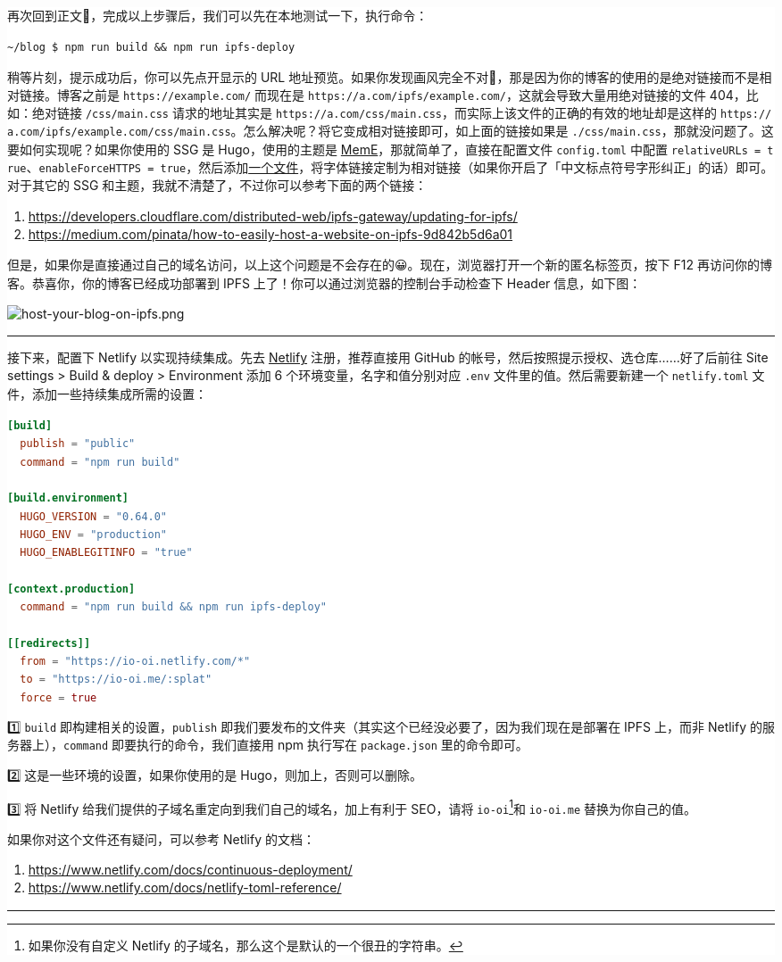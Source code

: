 再次回到正文🤣，完成以上步骤后，我们可以先在本地测试一下，执行命令：

```
~/blog $ npm run build && npm run ipfs-deploy
```

稍等片刻，提示成功后，你可以先点开显示的 URL 地址预览。如果你发现画风完全不对💩，那是因为你的博客的使用的是绝对链接而不是相对链接。博客之前是 `https://example.com/` 而现在是 `https://a.com/ipfs/example.com/`，这就会导致大量用绝对链接的文件 404，比如：绝对链接 `/css/main.css` 请求的地址其实是 `https://a.com/css/main.css`，而实际上该文件的正确的有效的地址却是这样的 `https://a.com/ipfs/example.com/css/main.css`。怎么解决呢？将它变成相对链接即可，如上面的链接如果是 `./css/main.css`，那就没问题了。这要如何实现呢？如果你使用的 SSG 是 Hugo，使用的主题是 [MemE](https://github.com/reuixiy/hugo-theme-meme)，那就简单了，直接在配置文件 `config.toml` 中配置 `relativeURLs = true`、`enableForceHTTPS = true`，然后添加[一个文件](https://github.com/reuixiy/io-oi.me/blob/master/assets/scss/base/_glyph-correction.scss)，将字体链接定制为相对链接（如果你开启了「中文标点符号字形纠正」的话）即可。对于其它的 SSG 和主题，我就不清楚了，不过你可以参考下面的两个链接：

1. https://developers.cloudflare.com/distributed-web/ipfs-gateway/updating-for-ipfs/
2. https://medium.com/pinata/how-to-easily-host-a-website-on-ipfs-9d842b5d6a01

但是，如果你是直接通过自己的域名访问，以上这个问题是不会存在的😀。现在，浏览器打开一个新的匿名标签页，按下 F12 再访问你的博客。恭喜你，你的博客已经成功部署到 IPFS 上了！你可以通过浏览器的控制台手动检查下 Header 信息，如下图：

![host-your-blog-on-ipfs.png](/images/host-your-blog-on-ipfs.png)

---

接下来，配置下 Netlify 以实现持续集成。先去 [Netlify](https://app.netlify.com/signup/) 注册，推荐直接用 GitHub 的帐号，然后按照提示授权、选仓库……好了后前往 Site settings > Build & deploy > Environment 添加 6 个环境变量，名字和值分别对应 `.env` 文件里的值。然后需要新建一个 `netlify.toml` 文件，添加一些持续集成所需的设置：

```toml
[build]
  publish = "public"
  command = "npm run build"

[build.environment]
  HUGO_VERSION = "0.64.0"
  HUGO_ENV = "production"
  HUGO_ENABLEGITINFO = "true"

[context.production]
  command = "npm run build && npm run ipfs-deploy"

[[redirects]]
  from = "https://io-oi.netlify.com/*"
  to = "https://io-oi.me/:splat"
  force = true
```

1️⃣ `build` 即构建相关的设置，`publish` 即我们要发布的文件夹（其实这个已经没必要了，因为我们现在是部署在 IPFS 上，而非 Netlify 的服务器上），`command` 即要执行的命令，我们直接用 npm 执行写在 `package.json` 里的命令即可。

2️⃣ 这是一些环境的设置，如果你使用的是 Hugo，则加上，否则可以删除。

3️⃣ 将 Netlify 给我们提供的子域名重定向到我们自己的域名，加上有利于 SEO，请将 `io-oi`[^11]和 `io-oi.me` 替换为你自己的值。

如果你对这个文件还有疑问，可以参考 Netlify 的文档：

1. https://www.netlify.com/docs/continuous-deployment/
2. https://www.netlify.com/docs/netlify-toml-reference/

---

[^1]: Photo by NASA ([Unsplash](https://unsplash.com/photos/Q1p7bh3SHj8)).
[^2]: 静态网站生成器，[Static Site Generator](https://www.staticgen.com/)，简称 SSG。
[^3]: 如果想省去备案的麻烦，就不要到国内的域名服务商注册，选择一些国外的大公司，比如 [GoDaddy](https://sg.godaddy.com/zh/)。
[^4]: 由于总容量有限，请留意你的[当前使用量](https://www.pinata.cloud/pinexplorer)。
[^5]: 你也可以自建 IPFS 集群，ipfs-deploy 也提供了相应的部署功能，可以去看一下开头提到的那篇[详细教程](https://withblue.ink/2018/11/14/distributed-web-host-your-website-with-ipfs-clusters-cloudflare-and-devops.html)。
[^6]: 该命令会同时将添加的文件 Pinning 在本地节点。
[^7]: IPFS Object，你可以理解为区块，但在 IPFS 中这是[两个不同的概念](https://docs.ipfs.io/guides/examples/blocks/)。另，`ipfs add` 的详细细节可看[这篇文章](https://medium.com/textileio/whats-really-happening-when-you-add-a-file-to-ipfs-ae3b8b5e4b0f)。
[^8]: 来源：<https://medium.com/pinata/dedicated-ipfs-networks-c692d53f938d>
[^9]: 突然想到也不是必须，如果你有一个服务器的话（树莓派其实就行），让它一直运行 `ipfs daemon`，然后写一个脚本定时发起一个包含了你最新版博客的 Hash 值的 GET 请求（比如：`curl -m 42 "https://ipfs.io/ipfs/$hash"`）到所有的 [Public IPFS Gateway](https://ipfs.github.io/public-gateway-checker/)，这样你的博客就不会被清除了。你甚至可以直接将你的博客放到树莓派上，然后写一个脚本将一切流程自动化。这样的架构，与直接将树莓派作为网站的服务器，然后通过内网穿透工具实现公网访问相比，现代了不少！不过注意这样并不匿名，因为 DHT 会将你的 IP 地址[直接暴露](https://www.reddit.com/r/ipfs/comments/5q9v7p/eli5_can_anyone_track_my_ip_if_i_share_a_file/)。
[^10]: DTube 会将你的视频上传到它的 IPFS 集群（相当于 CDN）上。需要注意的是，目前 DTube 的上传功能好像还不太稳定，如果出现点击上传后没反应或者压根没有上传，请刷新页面后重试。另外，我发现目前如果你上传没有音频的视频，上传后 DTube 没有反应。我目前的解决方案是使用文中提到的[这个地址](https://globalupload.io/)上传并获取到 Hash 值，然后通过访问 `https://video.dtube.top/ipfs/Hash` 实现 DTube 上的同步。当然，为了保证文件的可访问性，还是建议通过 Pinata [上传](https://www.pinata.cloud/pinataupload)。
[^11]: 如果你没有自定义 Netlify 的子域名，那么这个是默认的一个很丑的字符串。
[^12]: 用你的[添加](#添加)后得到的 Hash 值替换 `Hash`，你也可以将 `cloudflare-ipfs.com` 替换为任何 [IPFS Gateway](https://ipfs.github.io/public-gateway-checker/) 地址。
[^13]: 另一个解决方案就是 [DNSLink](https://dnslink.io/)，我在上文提到过，它目前可用于生产环境，但依赖于现有的中心化的域名系统。